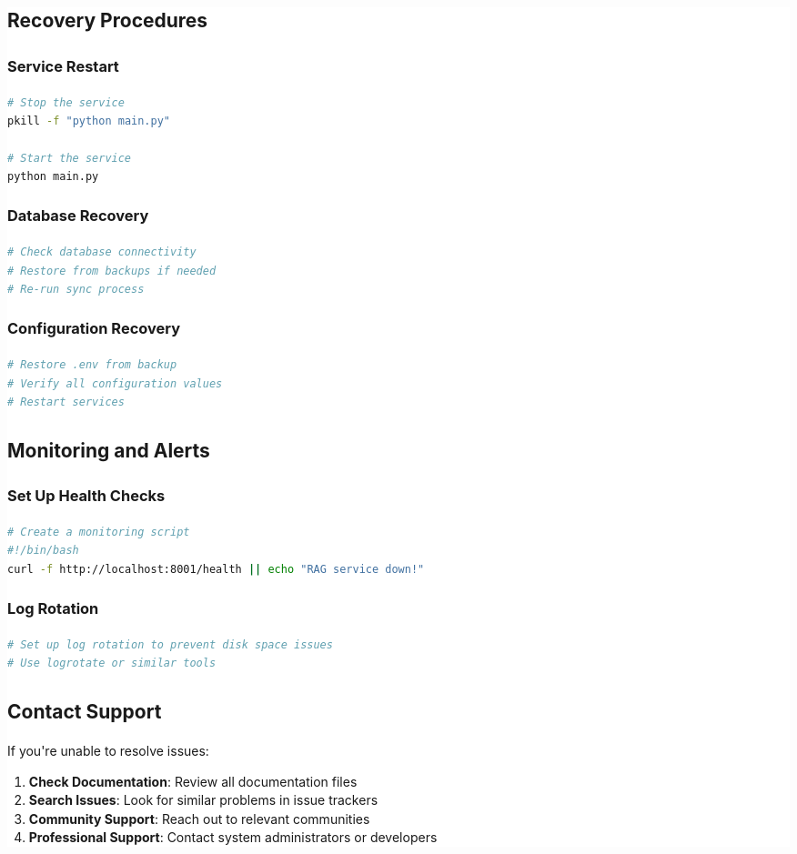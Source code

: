 ## Recovery Procedures

### Service Restart

```bash
# Stop the service
pkill -f "python main.py"

# Start the service
python main.py
```

### Database Recovery

```bash
# Check database connectivity
# Restore from backups if needed
# Re-run sync process
```

### Configuration Recovery

```bash
# Restore .env from backup
# Verify all configuration values
# Restart services
```

## Monitoring and Alerts

### Set Up Health Checks

```bash
# Create a monitoring script
#!/bin/bash
curl -f http://localhost:8001/health || echo "RAG service down!"
```

### Log Rotation

```bash
# Set up log rotation to prevent disk space issues
# Use logrotate or similar tools
```

## Contact Support

If you're unable to resolve issues:

1. **Check Documentation**: Review all documentation files
2. **Search Issues**: Look for similar problems in issue trackers
3. **Community Support**: Reach out to relevant communities
4. **Professional Support**: Contact system administrators or developers